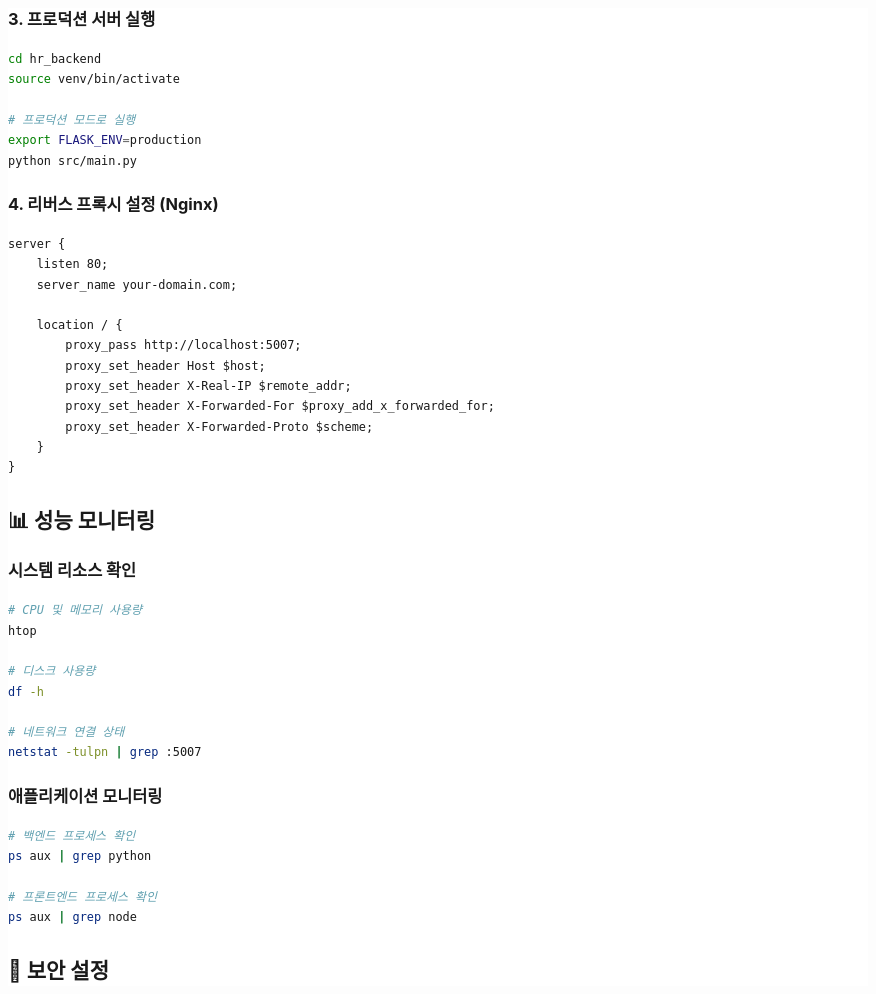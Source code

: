 ### 3. 프로덕션 서버 실행
```bash
cd hr_backend
source venv/bin/activate

# 프로덕션 모드로 실행
export FLASK_ENV=production
python src/main.py
```

### 4. 리버스 프록시 설정 (Nginx)
```nginx
server {
    listen 80;
    server_name your-domain.com;

    location / {
        proxy_pass http://localhost:5007;
        proxy_set_header Host $host;
        proxy_set_header X-Real-IP $remote_addr;
        proxy_set_header X-Forwarded-For $proxy_add_x_forwarded_for;
        proxy_set_header X-Forwarded-Proto $scheme;
    }
}
```

## 📊 성능 모니터링

### 시스템 리소스 확인
```bash
# CPU 및 메모리 사용량
htop

# 디스크 사용량
df -h

# 네트워크 연결 상태
netstat -tulpn | grep :5007
```

### 애플리케이션 모니터링
```bash
# 백엔드 프로세스 확인
ps aux | grep python

# 프론트엔드 프로세스 확인
ps aux | grep node
```

## 🔐 보안 설정
